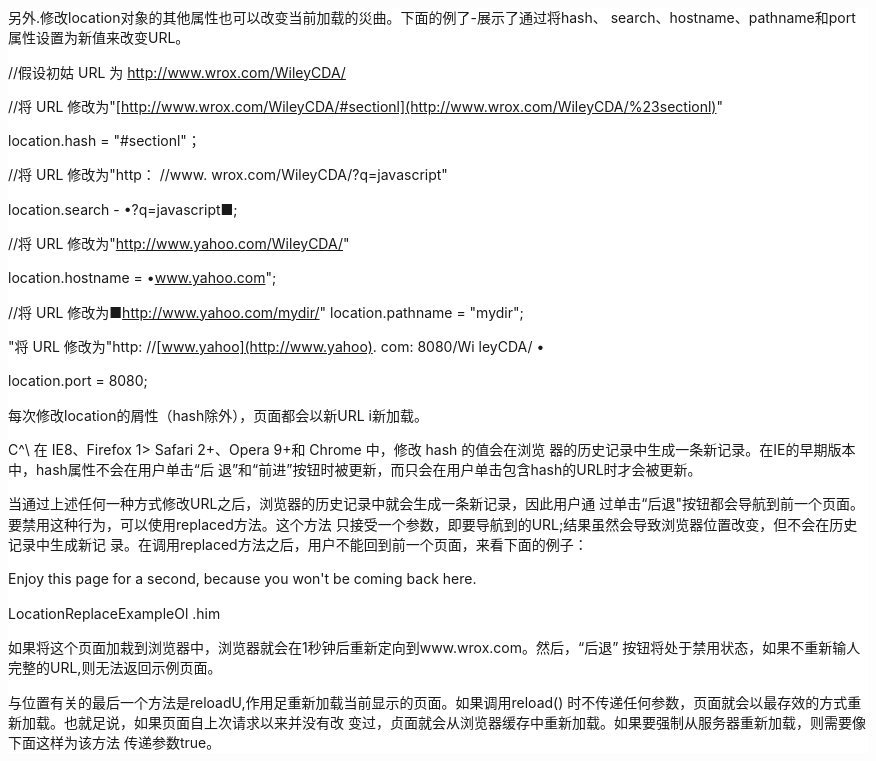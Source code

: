 另外.修改location对象的其他属性也可以改变当前加载的災曲。下面的例了-展示了通过将hash、 search、hostname、pathname和port属性设置为新值来改变URL。

//假设初姑 URL 为 <http://www.wrox.com/WileyCDA/>

//将 URL 修改为"[http://www.wrox.com/WileyCDA/#sectionl](http://www.wrox.com/WileyCDA/%23sectionl)"

location.hash = "#sectionl"；

//将 URL 修改为"http： //www. wrox.com/WileyCDA/?q=javascript"

location.search - •?q=javascript■;

//将 URL 修改为"<http://www.yahoo.com/WileyCDA/>"

location.hostname = •www.yahoo.com";

//将 URL 修改为■http://www.yahoo.com/mydir/" location.pathname = "mydir";

"将 URL 修改为"http: //[www.yahoo](http://www.yahoo). com: 8080/Wi leyCDA/ •

location.port = 8080;

每次修改location的屑性（hash除外），页面都会以新URL i新加载。

C^\ 在 IE8、Firefox 1> Safari 2+、Opera 9+和 Chrome 中，修改 hash 的值会在浏览 器的历史记录中生成一条新记录。在IE的早期版本中，hash属性不会在用户单击“后 退”和“前进”按钮时被更新，而只会在用户单击包含hash的URL时才会被更新。

当通过上述任何一种方式修改URL之后，浏览器的历史记录中就会生成一条新记录，因此用户通 过单击“后退"按钮都会导航到前一个页面。要禁用这种行为，可以使用replaced方法。这个方法 只接受一个参数，即要导航到的URL;结果虽然会导致浏览器位置改变，但不会在历史记录中生成新记 录。在调用replaced方法之后，用户不能回到前一个页面，来看下面的例子：

<!DOCTYPE html>

<html>

<head>

<title>You won*t be able to get back here</title>

</head>

<body>

<p>Enjoy this page for a second, because you won't be coming back here.</p> <script type="text/javascript:*>

setTimeout(function (> {

location.replace("[http://www.wrox.com/")](http://www.wrox.com/%22)%ef%bc%9b)[；](http://www.wrox.com/%22)%ef%bc%9b)

}, 1000);

</script>

</body>

</html>

LocationReplaceExampleOl .him

如果将这个页面加栽到浏览器中，浏览器就会在1秒钟后重新定向到www.wrox.com。然后，“后退” 按钮将处于禁用状态，如果不重新输人完整的URL,则无法返回示例页面。

与位置有关的最后一个方法是reloadU,作用足重新加载当前显示的页面。如果调用reload() 时不传递任何参数，页面就会以最存效的方式重新加载。也就足说，如果页面自上次请求以来并没有改 变过，贞面就会从浏览器缓存中重新加载。如果要强制从服务器重新加载，则需要像下面这样为该方法 传递参数true。
